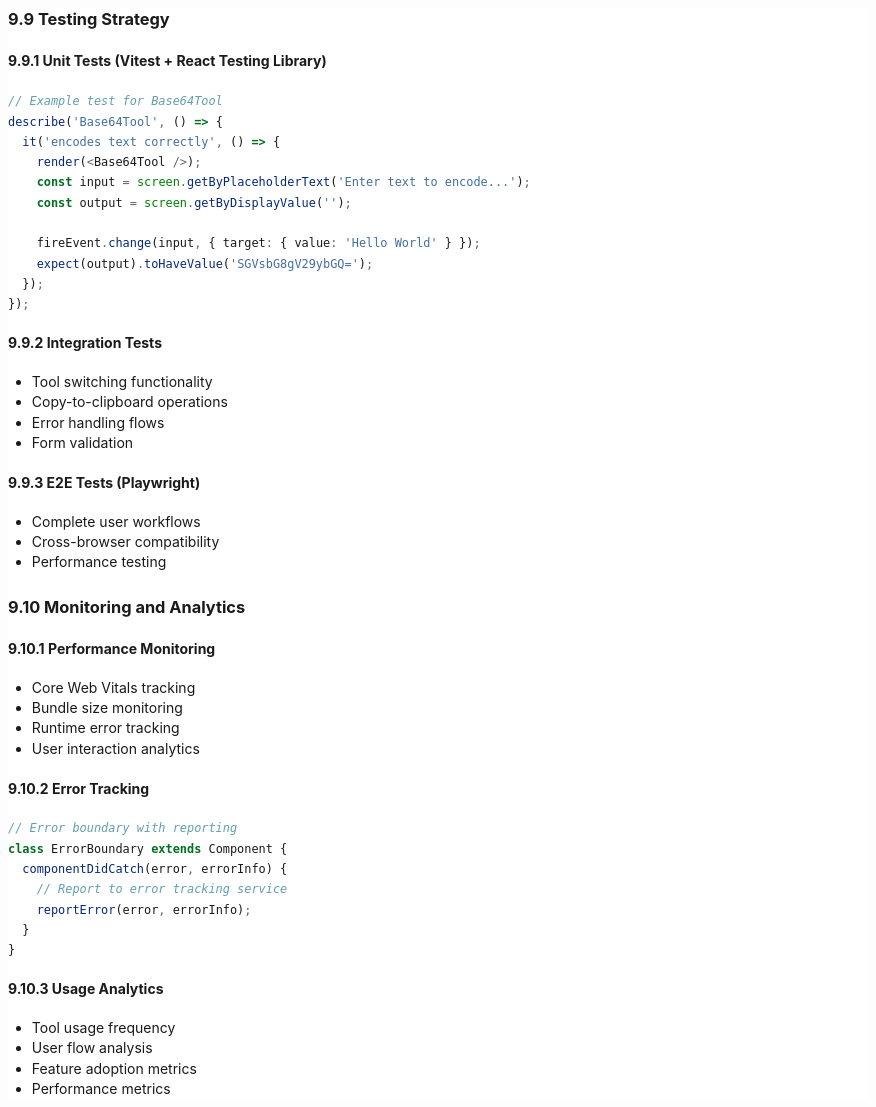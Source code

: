 ### 9.9 Testing Strategy

#### 9.9.1 Unit Tests (Vitest + React Testing Library)
```typescript
// Example test for Base64Tool
describe('Base64Tool', () => {
  it('encodes text correctly', () => {
    render(<Base64Tool />);
    const input = screen.getByPlaceholderText('Enter text to encode...');
    const output = screen.getByDisplayValue('');

    fireEvent.change(input, { target: { value: 'Hello World' } });
    expect(output).toHaveValue('SGVsbG8gV29ybGQ=');
  });
});
```

#### 9.9.2 Integration Tests
- Tool switching functionality
- Copy-to-clipboard operations
- Error handling flows
- Form validation

#### 9.9.3 E2E Tests (Playwright)
- Complete user workflows
- Cross-browser compatibility
- Performance testing

### 9.10 Monitoring and Analytics

#### 9.10.1 Performance Monitoring
- Core Web Vitals tracking
- Bundle size monitoring
- Runtime error tracking
- User interaction analytics

#### 9.10.2 Error Tracking
```typescript
// Error boundary with reporting
class ErrorBoundary extends Component {
  componentDidCatch(error, errorInfo) {
    // Report to error tracking service
    reportError(error, errorInfo);
  }
}
```

#### 9.10.3 Usage Analytics
- Tool usage frequency
- User flow analysis
- Feature adoption metrics
- Performance metrics
